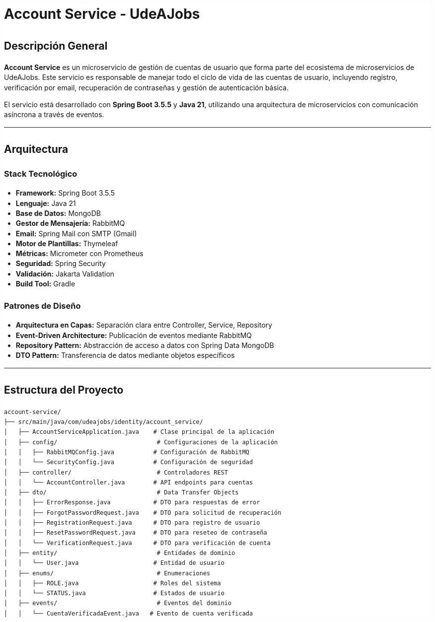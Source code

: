 # Account Service - UdeAJobs

## Descripción General

**Account Service** es un microservicio de gestión de cuentas de usuario que forma parte del ecosistema de microservicios de UdeAJobs. Este servicio es responsable de manejar todo el ciclo de vida de las cuentas de usuario, incluyendo registro, verificación por email, recuperación de contraseñas y gestión de autenticación básica.

El servicio está desarrollado con **Spring Boot 3.5.5** y **Java 21**, utilizando una arquitectura de microservicios con comunicación asíncrona a través de eventos.

---

## Arquitectura

### Stack Tecnológico

- **Framework:** Spring Boot 3.5.5
- **Lenguaje:** Java 21
- **Base de Datos:** MongoDB
- **Gestor de Mensajería:** RabbitMQ
- **Email:** Spring Mail con SMTP (Gmail)
- **Motor de Plantillas:** Thymeleaf
- **Métricas:** Micrometer con Prometheus
- **Seguridad:** Spring Security
- **Validación:** Jakarta Validation
- **Build Tool:** Gradle

### Patrones de Diseño

- **Arquitectura en Capas:** Separación clara entre Controller, Service, Repository
- **Event-Driven Architecture:** Publicación de eventos mediante RabbitMQ
- **Repository Pattern:** Abstracción de acceso a datos con Spring Data MongoDB
- **DTO Pattern:** Transferencia de datos mediante objetos específicos

---

## Estructura del Proyecto

```
account-service/
├── src/main/java/com/udeajobs/identity/account_service/
│   ├── AccountServiceApplication.java    # Clase principal de la aplicación
│   ├── config/                            # Configuraciones de la aplicación
│   │   ├── RabbitMQConfig.java           # Configuración de RabbitMQ
│   │   └── SecurityConfig.java           # Configuración de seguridad
│   ├── controller/                        # Controladores REST
│   │   └── AccountController.java        # API endpoints para cuentas
│   ├── dto/                               # Data Transfer Objects
│   │   ├── ErrorResponse.java            # DTO para respuestas de error
│   │   ├── ForgotPasswordRequest.java    # DTO para solicitud de recuperación
│   │   ├── RegistrationRequest.java      # DTO para registro de usuario
│   │   ├── ResetPasswordRequest.java     # DTO para reseteo de contraseña
│   │   └── VerificationRequest.java      # DTO para verificación de cuenta
│   ├── entity/                            # Entidades de dominio
│   │   └── User.java                     # Entidad de usuario
│   ├── enums/                             # Enumeraciones
│   │   ├── ROLE.java                     # Roles del sistema
│   │   └── STATUS.java                   # Estados de usuario
│   ├── events/                            # Eventos del dominio
│   │   └── CuentaVerificadaEvent.java   # Evento de cuenta verificada
```